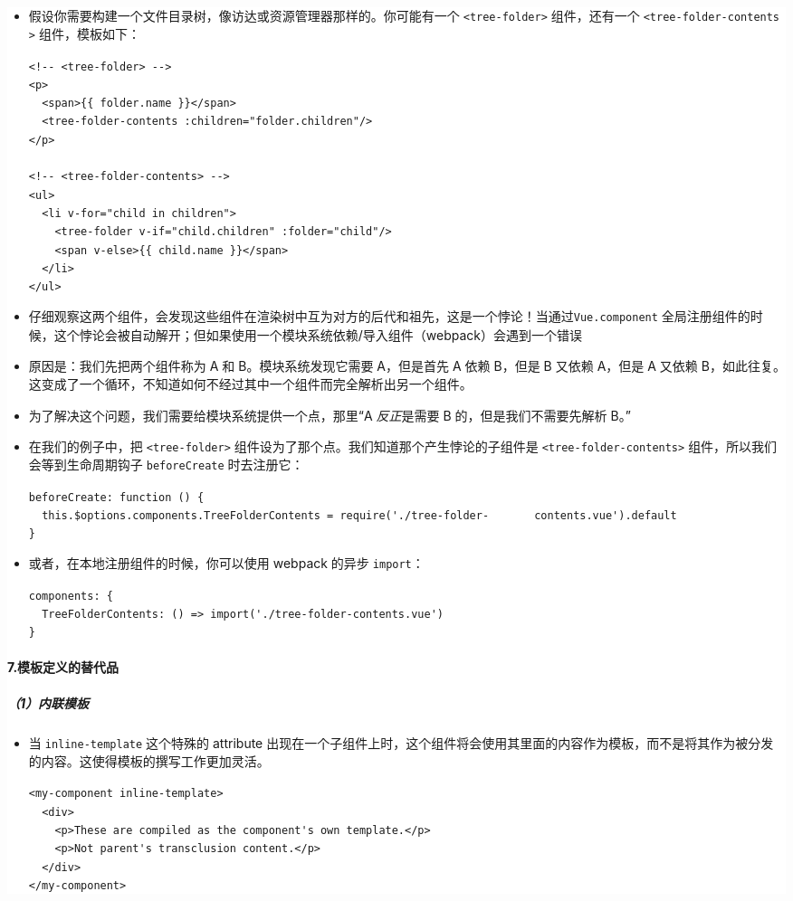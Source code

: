 
- 假设你需要构建一个文件目录树，像访达或资源管理器那样的。你可能有一个 `<tree-folder>` 组件，还有一个 `<tree-folder-contents>` 组件，模板如下：

  ```vue
  <!-- <tree-folder> -->
  <p>
    <span>{{ folder.name }}</span>
    <tree-folder-contents :children="folder.children"/>
  </p>

  <!-- <tree-folder-contents> -->
  <ul>
    <li v-for="child in children">
      <tree-folder v-if="child.children" :folder="child"/>
      <span v-else>{{ child.name }}</span>
    </li>
  </ul>
  ```


- 仔细观察这两个组件，会发现这些组件在渲染树中互为对方的后代和祖先，这是一个悖论！当通过`Vue.component` 全局注册组件的时候，这个悖论会被自动解开；但如果使用一个模块系统依赖/导入组件（webpack）会遇到一个错误

- 原因是：我们先把两个组件称为 A 和 B。模块系统发现它需要 A，但是首先 A 依赖 B，但是 B 又依赖 A，但是 A 又依赖 B，如此往复。这变成了一个循环，不知道如何不经过其中一个组件而完全解析出另一个组件。

- 为了解决这个问题，我们需要给模块系统提供一个点，那里“A *反正*是需要 B 的，但是我们不需要先解析 B。”

- 在我们的例子中，把 `<tree-folder>` 组件设为了那个点。我们知道那个产生悖论的子组件是 `<tree-folder-contents>` 组件，所以我们会等到生命周期钩子 `beforeCreate` 时去注册它：

  ```vue
  beforeCreate: function () {
  	this.$options.components.TreeFolderContents = require('./tree-folder-		contents.vue').default
  }
  ```


- 或者，在本地注册组件的时候，你可以使用 webpack 的异步 `import`：

  ```vue
  components: {
    TreeFolderContents: () => import('./tree-folder-contents.vue')
  }
  ```

#### 7.模板定义的替代品

##### （1）内联模板

- 当 `inline-template` 这个特殊的 attribute 出现在一个子组件上时，这个组件将会使用其里面的内容作为模板，而不是将其作为被分发的内容。这使得模板的撰写工作更加灵活。

  ```vue
  <my-component inline-template>
    <div>
      <p>These are compiled as the component's own template.</p>
      <p>Not parent's transclusion content.</p>
    </div>
  </my-component>
  ```
